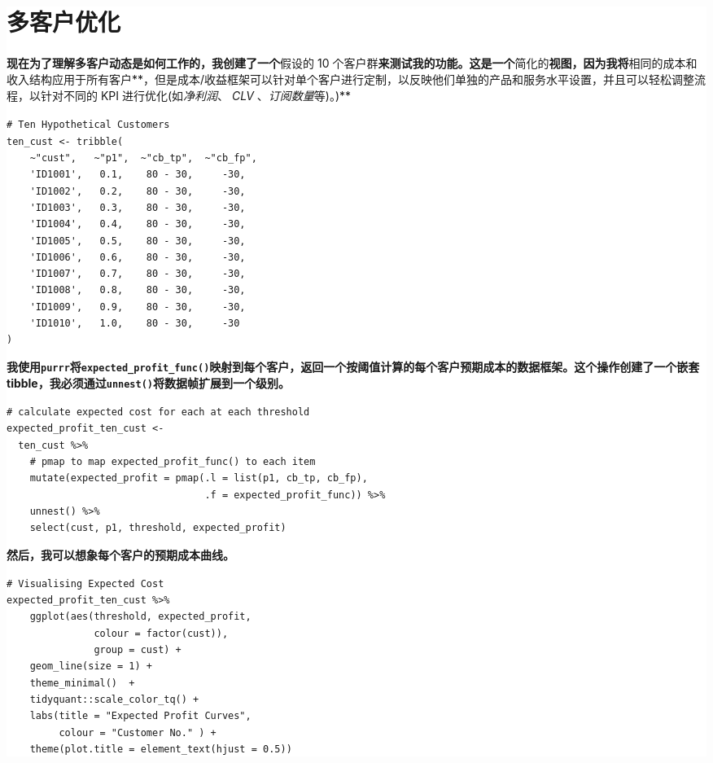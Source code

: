 # **多客户优化**

**现在为了理解多客户动态是如何工作的，我创建了一个**假设的 10 个客户群**来测试我的功能。这是一个**简化的**视图，因为我将**相同的成本和收入结构应用于所有客户**，但是成本/收益框架可以针对单个客户进行定制，以反映他们单独的产品和服务水平设置，并且可以轻松调整流程，以针对不同的 KPI 进行优化(如*净利润*、 *CLV* 、*订阅数量*等)。)**

```
# Ten Hypothetical Customers 
ten_cust <- tribble(
    ~"cust",   ~"p1",  ~"cb_tp",  ~"cb_fp",
    'ID1001',   0.1,    80 - 30,     -30,
    'ID1002',   0.2,    80 - 30,     -30,
    'ID1003',   0.3,    80 - 30,     -30,
    'ID1004',   0.4,    80 - 30,     -30,
    'ID1005',   0.5,    80 - 30,     -30,
    'ID1006',   0.6,    80 - 30,     -30,
    'ID1007',   0.7,    80 - 30,     -30,
    'ID1008',   0.8,    80 - 30,     -30,
    'ID1009',   0.9,    80 - 30,     -30,
    'ID1010',   1.0,    80 - 30,     -30
)
```

**我使用`purrr`将`expected_profit_func()`映射到每个客户，返回一个按阈值计算的每个客户预期成本的数据框架。这个操作创建了一个嵌套 tibble，我必须通过`unnest()`将数据帧扩展到一个级别。**

```
# calculate expected cost for each at each threshold
expected_profit_ten_cust <- 
  ten_cust %>%
    # pmap to map expected_profit_func() to each item
    mutate(expected_profit = pmap(.l = list(p1, cb_tp, cb_fp), 
                                  .f = expected_profit_func)) %>%
    unnest() %>%
    select(cust, p1, threshold, expected_profit)
```

**然后，我可以想象每个客户的预期成本曲线。**

```
# Visualising Expected Cost 
expected_profit_ten_cust %>%
    ggplot(aes(threshold, expected_profit, 
               colour = factor(cust)), 
               group = cust) +
    geom_line(size = 1) +
    theme_minimal()  +
    tidyquant::scale_color_tq() +
    labs(title = "Expected Profit Curves",
         colour = "Customer No." ) +
    theme(plot.title = element_text(hjust = 0.5))
```
